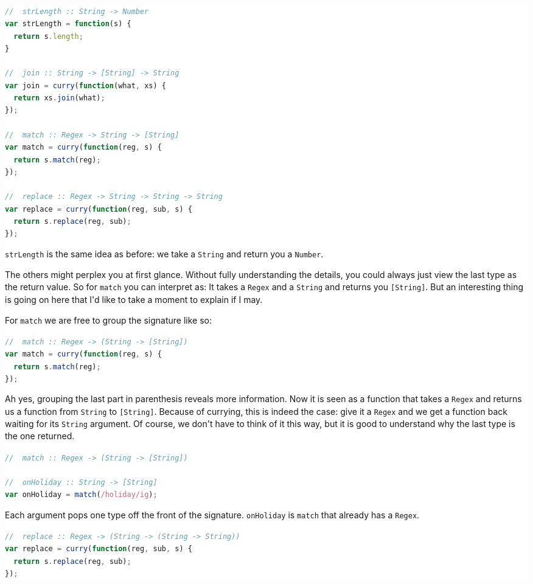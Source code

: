 ```js
//  strLength :: String -> Number
var strLength = function(s) {
  return s.length;
}

//  join :: String -> [String] -> String
var join = curry(function(what, xs) {
  return xs.join(what);
});

//  match :: Regex -> String -> [String]
var match = curry(function(reg, s) {
  return s.match(reg);
});

//  replace :: Regex -> String -> String -> String
var replace = curry(function(reg, sub, s) {
  return s.replace(reg, sub);
});
```

`strLength` is the same idea as before: we take a `String` and return you a `Number`.

The others might perplex you at first glance. Without fully understanding the details, you could always just view the last type as the return value. So for `match` you can interpret as: It takes a `Regex` and a `String` and returns you `[String]`. But an interesting thing is going on here that I'd like to take a moment to explain if I may.

For `match` we are free to group the signature like so:

```js
//  match :: Regex -> (String -> [String])
var match = curry(function(reg, s) {
  return s.match(reg);
});
```

Ah yes, grouping the last part in parenthesis reveals more information. Now it is seen as a function that takes a `Regex` and returns us a function from `String` to `[String]`. Because of currying, this is indeed the case: give it a `Regex` and we get a function back waiting for its `String` argument. Of course, we don't have to think of it this way, but it is good to understand why the last type is the one returned.

```js
//  match :: Regex -> (String -> [String])

//  onHoliday :: String -> [String]
var onHoliday = match(/holiday/ig);
```

Each argument pops one type off the front of the signature. `onHoliday` is `match` that already has a `Regex`.

```js
//  replace :: Regex -> (String -> (String -> String))
var replace = curry(function(reg, sub, s) {
  return s.replace(reg, sub);
});
```
